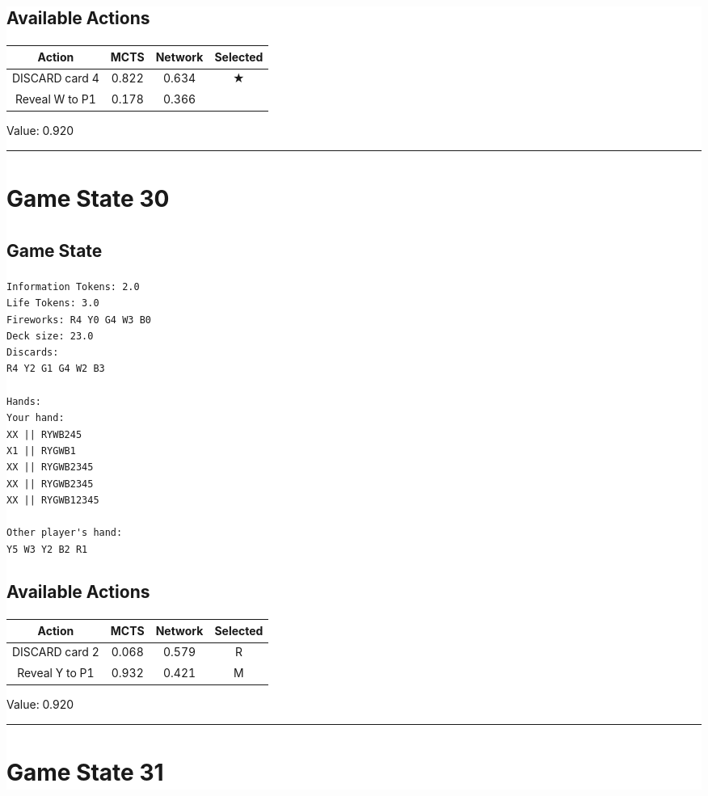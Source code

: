 ## Available Actions

|     Action     | MCTS  | Network | Selected |
| :------------: | :---: | :-----: | :------: |
| DISCARD card 4 | 0.822 |  0.634  |    ★     |
| Reveal W to P1 | 0.178 |  0.366  |          |

Value: 0.920

---

# Game State 30

## Game State

```
Information Tokens: 2.0
Life Tokens: 3.0
Fireworks: R4 Y0 G4 W3 B0
Deck size: 23.0
Discards:
R4 Y2 G1 G4 W2 B3

Hands:
Your hand:
XX || RYWB245
X1 || RYGWB1
XX || RYGWB2345
XX || RYGWB2345
XX || RYGWB12345

Other player's hand:
Y5 W3 Y2 B2 R1
```

## Available Actions

|     Action     | MCTS  | Network | Selected |
| :------------: | :---: | :-----: | :------: |
| DISCARD card 2 | 0.068 |  0.579  |    R     |
| Reveal Y to P1 | 0.932 |  0.421  |    M     |

Value: 0.920

---

# Game State 31
